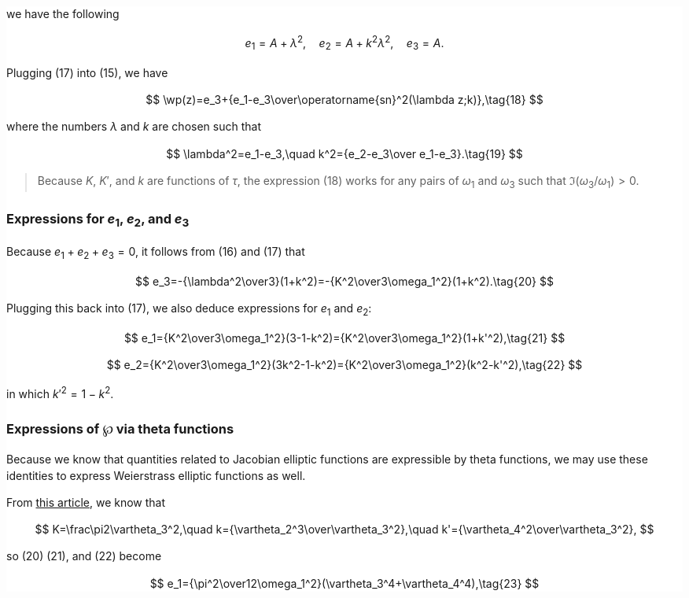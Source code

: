 we have the following

$$
e_1=A+\lambda^2,\quad e_2=A+k^2\lambda^2,\quad e_3=A.\tag{17}
$$

Plugging (17) into (15), we have

$$
\wp(z)=e_3+{e_1-e_3\over\operatorname{sn}^2(\lambda z;k)},\tag{18}
$$

where the numbers $\lambda$ and $k$ are chosen such that

$$
\lambda^2=e_1-e_3,\quad k^2={e_2-e_3\over e_1-e_3}.\tag{19}
$$

> Because $K$, $K'$, and $k$ are functions of $\tau$, the expression (18) works for any pairs of $\omega_1$ and $\omega_3$ such that $\Im(\omega_3/\omega_1)>0$.

### Expressions for $e_1$, $e_2$, and $e_3$

Because $e_1+e_2+e_3=0$, it follows from (16) and (17) that

$$
e_3=-{\lambda^2\over3}(1+k^2)=-{K^2\over3\omega_1^2}(1+k^2).\tag{20}
$$

Plugging this back into (17), we also deduce expressions for $e_1$ and $e_2$:

$$
e_1={K^2\over3\omega_1^2}(3-1-k^2)={K^2\over3\omega_1^2}(1+k'^2),\tag{21}
$$

$$
e_2={K^2\over3\omega_1^2}(3k^2-1-k^2)={K^2\over3\omega_1^2}(k^2-k'^2),\tag{22}
$$

in which $k'^2=1-k^2$.

### Expressions of $\wp$ via theta functions

Because we know that quantities related to Jacobian elliptic functions are expressible by theta functions, we may use these identities to express Weierstrass elliptic functions as well.

From [this article][theta], we know that

$$
K=\frac\pi2\vartheta_3^2,\quad k={\vartheta_2^3\over\vartheta_3^2},\quad k'={\vartheta_4^2\over\vartheta_3^2},
$$

so (20) (21), and (22) become

$$
e_1={\pi^2\over12\omega_1^2}(\vartheta_3^4+\vartheta_4^4),\tag{23}
$$


[jacobi-intro]: /2023/04/02/jacobian-elliptic-functions-intro.html
[theta]: /2023/04/07/jacobian-theta-functions-foundation.html